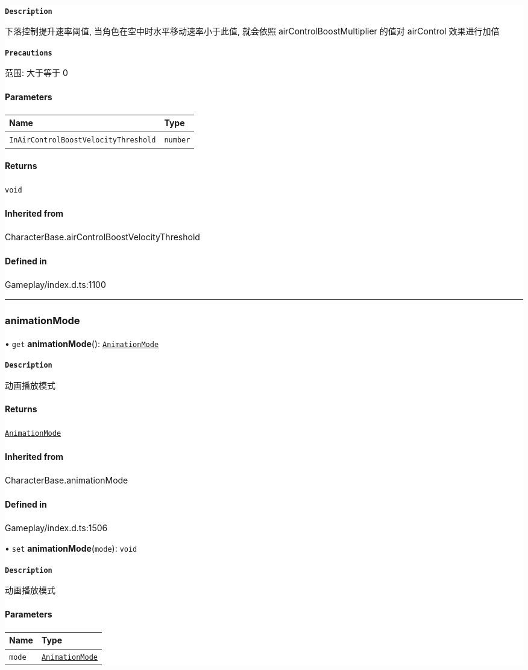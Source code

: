**`Description`**

下落控制提升速率阈值, 当角色在空中时水平移动速率小于此值, 就会依照 airControlBoostMultiplier 的值对 airControl 效果进行加倍

**`Precautions`**

范围: 大于等于 0

#### Parameters

| Name                                 | Type     |
| :----------------------------------- | :------- |
| `InAirControlBoostVelocityThreshold` | `number` |

#### Returns

`void`

#### Inherited from

CharacterBase.airControlBoostVelocityThreshold

#### Defined in

Gameplay/index.d.ts:1100

---

### animationMode

• `get` **animationMode**(): [`AnimationMode`](../enums/Gameplay.Gameplay.AnimationMode.md)

**`Description`**

动画播放模式

#### Returns

[`AnimationMode`](../enums/Gameplay.Gameplay.AnimationMode.md)

#### Inherited from

CharacterBase.animationMode

#### Defined in

Gameplay/index.d.ts:1506

• `set` **animationMode**(`mode`): `void`

**`Description`**

动画播放模式

#### Parameters

| Name   | Type                                                           |
| :----- | :------------------------------------------------------------- |
| `mode` | [`AnimationMode`](../enums/Gameplay.Gameplay.AnimationMode.md) |
